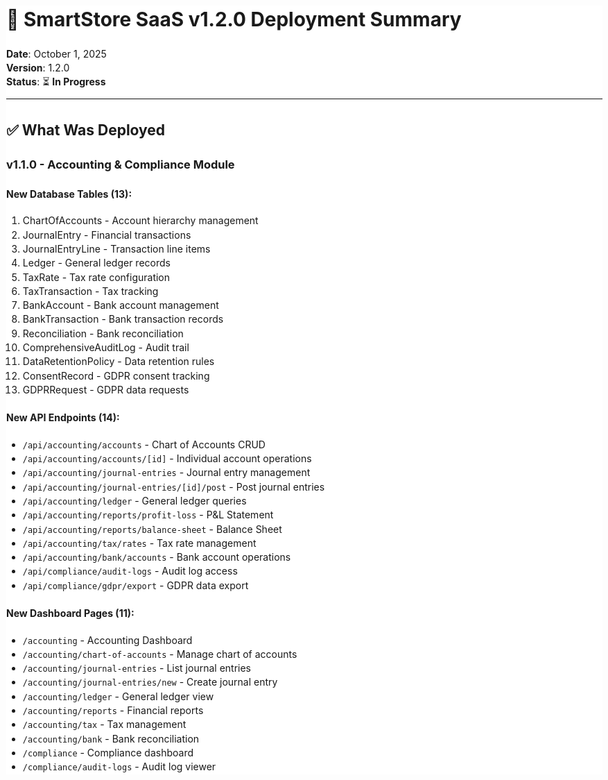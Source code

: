 # 🚀 SmartStore SaaS v1.2.0 Deployment Summary

**Date**: October 1, 2025  
**Version**: 1.2.0  
**Status**: ⏳ **In Progress**

---

## ✅ **What Was Deployed**

### **v1.1.0 - Accounting & Compliance Module**

#### **New Database Tables (13)**:
1. ChartOfAccounts - Account hierarchy management
2. JournalEntry - Financial transactions
3. JournalEntryLine - Transaction line items
4. Ledger - General ledger records
5. TaxRate - Tax rate configuration
6. TaxTransaction - Tax tracking
7. BankAccount - Bank account management
8. BankTransaction - Bank transaction records
9. Reconciliation - Bank reconciliation
10. ComprehensiveAuditLog - Audit trail
11. DataRetentionPolicy - Data retention rules
12. ConsentRecord - GDPR consent tracking
13. GDPRRequest - GDPR data requests

#### **New API Endpoints (14)**:
- `/api/accounting/accounts` - Chart of Accounts CRUD
- `/api/accounting/accounts/[id]` - Individual account operations
- `/api/accounting/journal-entries` - Journal entry management
- `/api/accounting/journal-entries/[id]/post` - Post journal entries
- `/api/accounting/ledger` - General ledger queries
- `/api/accounting/reports/profit-loss` - P&L Statement
- `/api/accounting/reports/balance-sheet` - Balance Sheet
- `/api/accounting/tax/rates` - Tax rate management
- `/api/accounting/bank/accounts` - Bank account operations
- `/api/compliance/audit-logs` - Audit log access
- `/api/compliance/gdpr/export` - GDPR data export

#### **New Dashboard Pages (11)**:
- `/accounting` - Accounting Dashboard
- `/accounting/chart-of-accounts` - Manage chart of accounts
- `/accounting/journal-entries` - List journal entries
- `/accounting/journal-entries/new` - Create journal entry
- `/accounting/ledger` - General ledger view
- `/accounting/reports` - Financial reports
- `/accounting/tax` - Tax management
- `/accounting/bank` - Bank reconciliation
- `/compliance` - Compliance dashboard
- `/compliance/audit-logs` - Audit log viewer
